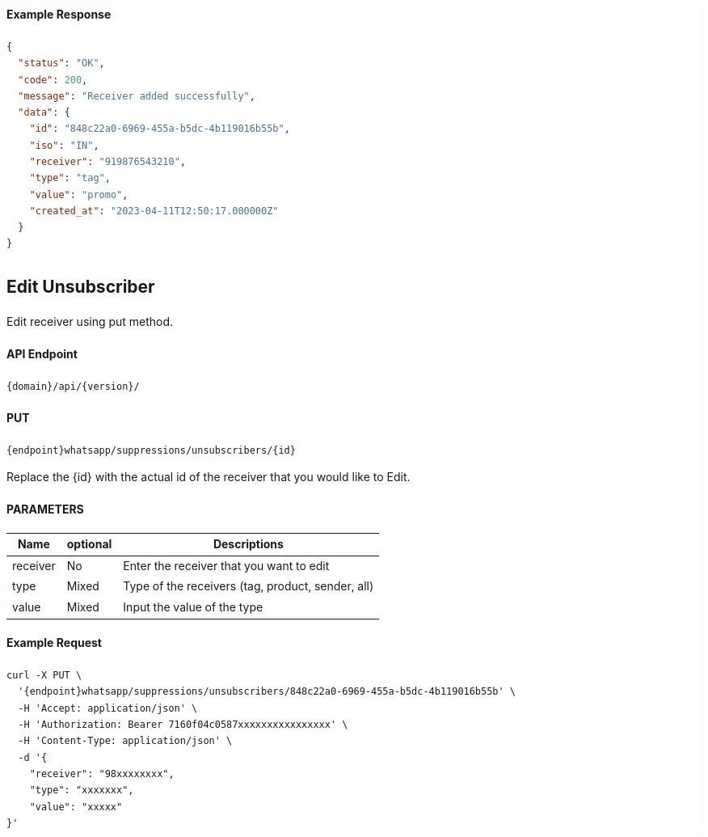 #### Example Response

```json
{
  "status": "OK",
  "code": 200,
  "message": "Receiver added successfully",
  "data": {
    "id": "848c22a0-6969-455a-b5dc-4b119016b55b",
    "iso": "IN",
    "receiver": "919876543210",
    "type": "tag",
    "value": "promo",
    "created_at": "2023-04-11T12:50:17.000000Z"
  }
}
```

## Edit Unsubscriber

Edit receiver using put method.

#### API Endpoint

```
{domain}/api/{version}/
```

#### PUT

```
{endpoint}whatsapp/suppressions/unsubscribers/{id}
```

Replace the {id} with the actual id of the receiver that you would like to Edit.

#### PARAMETERS

| Name     | optional | Descriptions                                      |
| -------- | -------- | ------------------------------------------------- |
| receiver | No       | Enter the receiver that you want to edit          |
| type     | Mixed    | Type of the receivers (tag, product, sender, all) |
| value    | Mixed    | Input the value of the type                       |

#### Example Request

```
curl -X PUT \
  '{endpoint}whatsapp/suppressions/unsubscribers/848c22a0-6969-455a-b5dc-4b119016b55b' \
  -H 'Accept: application/json' \
  -H 'Authorization: Bearer 7160f04c0587xxxxxxxxxxxxxxxx' \
  -H 'Content-Type: application/json' \
  -d '{
    "receiver": "98xxxxxxxx",
    "type": "xxxxxxx",
    "value": "xxxxx"
}'

```
